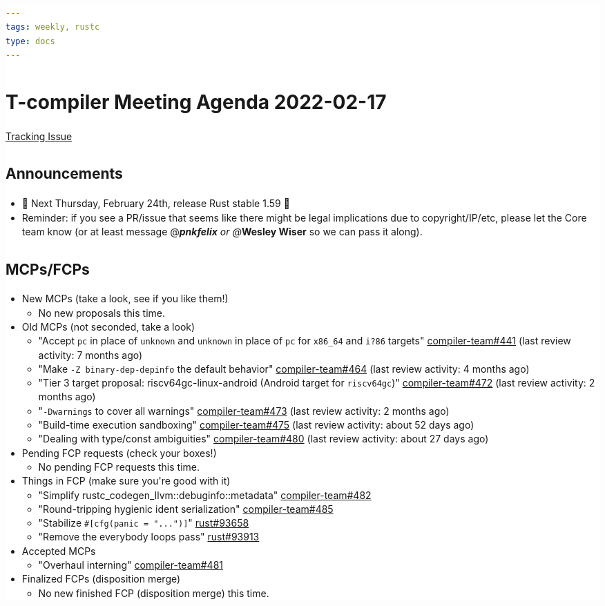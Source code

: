 ```yaml
---
tags: weekly, rustc
type: docs
---
```


# T-compiler Meeting Agenda 2022-02-17

[Tracking Issue](https://github.com/rust-lang/rust/issues/54818)

## Announcements

- :loudspeaker: Next Thursday, February 24th, release Rust stable 1.59 :loudspeaker:
- Reminder: if you see a PR/issue that seems like there might be legal implications due to copyright/IP/etc, please let the Core team know (or at least message @_**pnkfelix** or @_**Wesley Wiser** so we can pass it along).

## MCPs/FCPs

- New MCPs (take a look, see if you like them!)
  - No new proposals this time.
- Old MCPs (not seconded, take a look)
  - "Accept `pc` in place of `unknown` and `unknown` in place of `pc` for `x86_64` and `i?86` targets" [compiler-team#441](https://github.com/rust-lang/compiler-team/issues/441) (last review activity: 7 months ago)
  - "Make `-Z binary-dep-depinfo` the default behavior" [compiler-team#464](https://github.com/rust-lang/compiler-team/issues/464) (last review activity: 4 months ago)
  - "Tier 3 target proposal: riscv64gc-linux-android (Android target for `riscv64gc`)" [compiler-team#472](https://github.com/rust-lang/compiler-team/issues/472) (last review activity: 2 months ago)
  - "`-Dwarnings` to cover all warnings" [compiler-team#473](https://github.com/rust-lang/compiler-team/issues/473) (last review activity: 2 months ago)
  - "Build-time execution sandboxing" [compiler-team#475](https://github.com/rust-lang/compiler-team/issues/475) (last review activity: about 52 days ago)
  - "Dealing with type/const ambiguities" [compiler-team#480](https://github.com/rust-lang/compiler-team/issues/480) (last review activity: about 27 days ago)
- Pending FCP requests (check your boxes!)
  - No pending FCP requests this time.
- Things in FCP (make sure you're good with it)
  - "Simplify rustc_codegen_llvm::debuginfo::metadata" [compiler-team#482](https://github.com/rust-lang/compiler-team/issues/482) 
  - "Round-tripping hygienic ident serialization" [compiler-team#485](https://github.com/rust-lang/compiler-team/issues/485) 
  - "Stabilize `#[cfg(panic = "...")]`" [rust#93658](https://github.com/rust-lang/rust/pull/93658) 
  - "Remove the everybody loops pass" [rust#93913](https://github.com/rust-lang/rust/pull/93913) 
- Accepted MCPs
  - "Overhaul interning" [compiler-team#481](https://github.com/rust-lang/compiler-team/issues/481)
- Finalized FCPs (disposition merge)
  - No new finished FCP (disposition merge) this time.


[quite a lot]: https://perf.rust-lang.org/compare.html?start=8d163e66211c529465868a22686f46c5956342a4&end=6655109f58b7d0f4cae7e04eab476e389c9b9a0f